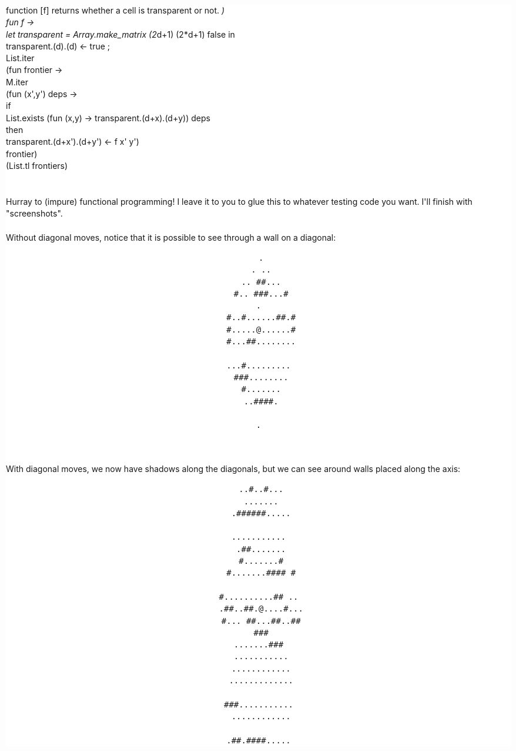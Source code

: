 function [f] returns whether a cell is transparent or not. *)<br/>    fun f -&gt;<br/>      let transparent = Array.make_matrix (2*d+1) (2*d+1) false in<br/>        transparent.(d).(d) &lt;- true ;<br/>        List.iter<br/>          (fun frontier -&gt;<br/>             M.iter<br/>               (fun (x',y') deps -&gt;<br/>                  if<br/>                    List.exists (fun (x,y) -&gt; transparent.(d+x).(d+y)) deps<br/>                  then<br/>                    transparent.(d+x').(d+y') &lt;- f x' y')<br/>               frontier)<br/>          (List.tl frontiers)<br/></pre><br/><br/>Hurray to (impure) functional programming! I leave it to you to glue this to whatever testing code you want. I'll finish with &quot;screenshots&quot;.<br/><br/>Without diagonal moves, notice that it is possible to see through a wall on a diagonal:<br/><center><pre>              .<br/>       .      ..<br/>      ..    ##...<br/>     #.. ###...# .<br/>     #..#......##.#<br/>     #.....@......#<br/>     #...##........<br/>     ...#.........<br/>      ###........<br/>        #.......<br/>        ..####.<br/>         .<br/></pre></center><br/><br/>With diagonal moves, we now have shadows along the diagonals, but we can see around walls placed along the axis:<br/><center><pre>        ..#..#...<br/>         .......<br/>   .######.....<br/>   ...........<br/>   .##.......<br/>    #.......#<br/>    #.......####   #<br/>    #..........## ..<br/>   .##..##.@....#...<br/>   #...  ##...##..##<br/>   ###    .......###<br/>         ...........<br/>        ............<br/>       .............<br/>      ###...........<br/>        ............<br/>       .##.####.....<br/></pre></center>
